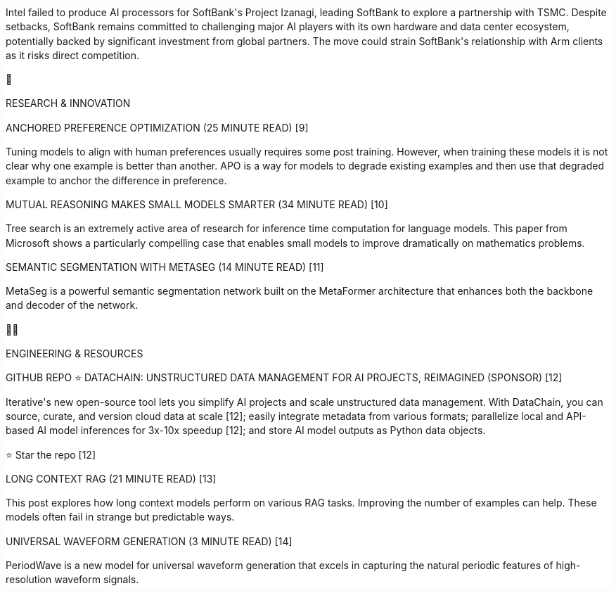  Intel failed to produce AI processors for SoftBank's Project Izanagi,
leading SoftBank to explore a partnership with TSMC. Despite setbacks,
SoftBank remains committed to challenging major AI players with its
own hardware and data center ecosystem, potentially backed by
significant investment from global partners. The move could strain
SoftBank's relationship with Arm clients as it risks direct
competition. 

🧠 

RESEARCH & INNOVATION

 ANCHORED PREFERENCE OPTIMIZATION (25 MINUTE READ) [9] 

 Tuning models to align with human preferences usually requires some
post training. However, when training these models it is not clear why
one example is better than another. APO is a way for models to degrade
existing examples and then use that degraded example to anchor the
difference in preference. 

 MUTUAL REASONING MAKES SMALL MODELS SMARTER (34 MINUTE READ) [10] 

 Tree search is an extremely active area of research for inference
time computation for language models. This paper from Microsoft shows
a particularly compelling case that enables small models to improve
dramatically on mathematics problems. 

 SEMANTIC SEGMENTATION WITH METASEG (14 MINUTE READ) [11] 

 MetaSeg is a powerful semantic segmentation network built on the
MetaFormer architecture that enhances both the backbone and decoder of
the network. 

🧑‍💻 

ENGINEERING & RESOURCES

 GITHUB REPO ⭐ DATACHAIN: UNSTRUCTURED DATA MANAGEMENT FOR AI
PROJECTS, REIMAGINED (SPONSOR) [12] 

 Iterative's new open-source tool lets you simplify AI projects and
scale unstructured data management. With DataChain, you can source,
curate, and version cloud data at scale [12]; easily integrate
metadata from various formats; parallelize local and API-based AI
model inferences for 3x-10x speedup [12]; and store AI model outputs
as Python data objects.

⭐ Star the repo [12]

 LONG CONTEXT RAG (21 MINUTE READ) [13] 

 This post explores how long context models perform on various RAG
tasks. Improving the number of examples can help. These models often
fail in strange but predictable ways. 

 UNIVERSAL WAVEFORM GENERATION (3 MINUTE READ) [14] 

 PeriodWave is a new model for universal waveform generation that
excels in capturing the natural periodic features of high-resolution
waveform signals. 

